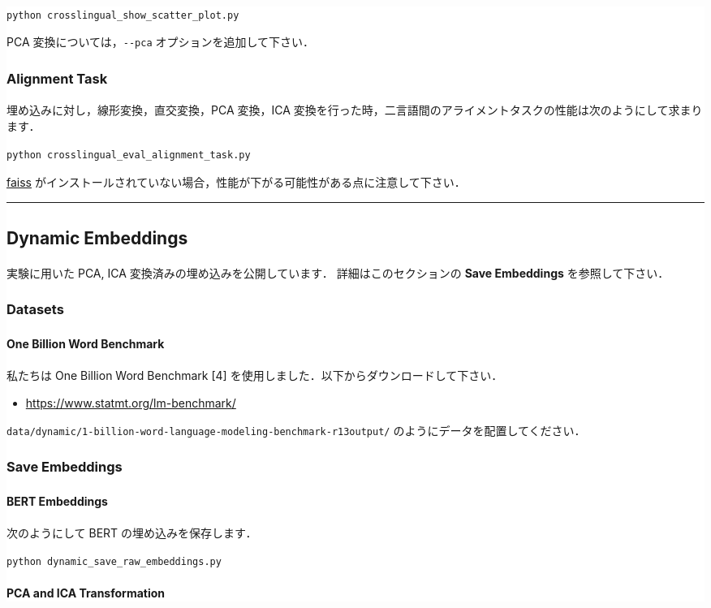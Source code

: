 
```bash
python crosslingual_show_scatter_plot.py
```


PCA 変換については，`--pca` オプションを追加して下さい．


### Alignment Task



埋め込みに対し，線形変換，直交変換，PCA 変換，ICA 変換を行った時，二言語間のアライメントタスクの性能は次のようにして求まります．


```bash
python crosslingual_eval_alignment_task.py
```



[faiss](https://github.com/facebookresearch/faiss) がインストールされていない場合，性能が下がる可能性がある点に注意して下さい．


---

## Dynamic Embeddings



実験に用いた PCA, ICA 変換済みの埋め込みを公開しています．
詳細はこのセクションの **Save Embeddings** を参照して下さい．


### Datasets

#### One Billion Word Benchmark



私たちは One Billion Word Benchmark [4] を使用しました．以下からダウンロードして下さい．


- https://www.statmt.org/lm-benchmark/



`data/dynamic/1-billion-word-language-modeling-benchmark-r13output/` のようにデータを配置してください．


### Save Embeddings

#### BERT Embeddings



次のようにして BERT の埋め込みを保存します．


```bash
python dynamic_save_raw_embeddings.py
```

#### PCA and ICA Transformation

